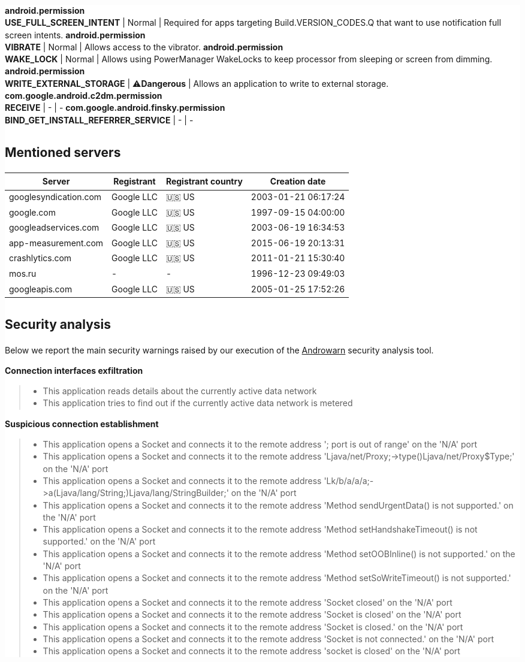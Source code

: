  **android.permission<br>USE_FULL_SCREEN_INTENT** | Normal | Required for apps targeting Build.VERSION_CODES.Q that want to use notification full screen intents. 
 **android.permission<br>VIBRATE** | Normal | Allows access to the vibrator. 
 **android.permission<br>WAKE_LOCK** | Normal | Allows using PowerManager WakeLocks to keep processor from sleeping or screen from dimming. 
 **android.permission<br>WRITE_EXTERNAL_STORAGE** | :warning:**Dangerous** | Allows an application to write to external storage. 
 **com.google.android.c2dm.permission<br>RECEIVE** | - | - 
 **com.google.android.finsky.permission<br>BIND_GET_INSTALL_REFERRER_SERVICE** | - | - 


## Mentioned servers

| **Server** | **Registrant** | **Registrant country** | **Creation date** | 
|-------------------------|-------------------------|-------------------------|-------------------------|
 | googlesyndication.com | Google LLC | :us: US | 2003-01-21 06:17:24 |
 | google.com | Google LLC | :us: US | 1997-09-15 04:00:00 |
 | googleadservices.com | Google LLC | :us: US | 2003-06-19 16:34:53 |
 | app-measurement.com | Google LLC | :us: US | 2015-06-19 20:13:31 |
 | crashlytics.com | Google LLC | :us: US | 2011-01-21 15:30:40 |
 | mos.ru | - | - | 1996-12-23 09:49:03 |
 | googleapis.com | Google LLC | :us: US | 2005-01-25 17:52:26 |


## Security analysis 

Below we report the main security warnings raised by our execution of the [Androwarn](https://github.com/maaaaz/androwarn) security analysis tool.

**Connection interfaces exfiltration**
> - This application reads details about the currently active data network<br>
> - This application tries to find out if the currently active data network is metered<br>

**Suspicious connection establishment**
> - This application opens a Socket and connects it to the remote address '; port is out of range' on the 'N/A' port <br>
> - This application opens a Socket and connects it to the remote address 'Ljava/net/Proxy;->type()Ljava/net/Proxy$Type;' on the 'N/A' port <br>
> - This application opens a Socket and connects it to the remote address 'Lk/b/a/a/a;->a(Ljava/lang/String;)Ljava/lang/StringBuilder;' on the 'N/A' port <br>
> - This application opens a Socket and connects it to the remote address 'Method sendUrgentData() is not supported.' on the 'N/A' port <br>
> - This application opens a Socket and connects it to the remote address 'Method setHandshakeTimeout() is not supported.' on the 'N/A' port <br>
> - This application opens a Socket and connects it to the remote address 'Method setOOBInline() is not supported.' on the 'N/A' port <br>
> - This application opens a Socket and connects it to the remote address 'Method setSoWriteTimeout() is not supported.' on the 'N/A' port <br>
> - This application opens a Socket and connects it to the remote address 'Socket closed' on the 'N/A' port <br>
> - This application opens a Socket and connects it to the remote address 'Socket is closed' on the 'N/A' port <br>
> - This application opens a Socket and connects it to the remote address 'Socket is closed.' on the 'N/A' port <br>
> - This application opens a Socket and connects it to the remote address 'Socket is not connected.' on the 'N/A' port <br>
> - This application opens a Socket and connects it to the remote address 'socket is closed' on the 'N/A' port <br>

